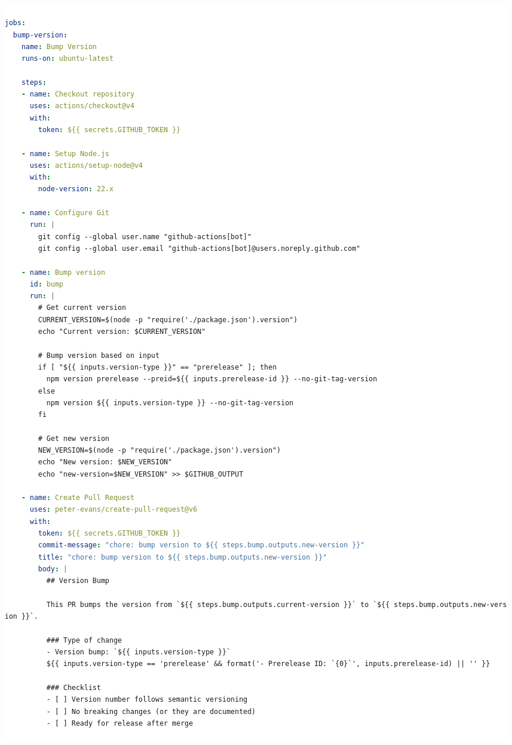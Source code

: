   ```yaml
   
   jobs:
     bump-version:
       name: Bump Version
       runs-on: ubuntu-latest
       
       steps:
       - name: Checkout repository
         uses: actions/checkout@v4
         with:
           token: ${{ secrets.GITHUB_TOKEN }}
       
       - name: Setup Node.js
         uses: actions/setup-node@v4
         with:
           node-version: 22.x
       
       - name: Configure Git
         run: |
           git config --global user.name "github-actions[bot]"
           git config --global user.email "github-actions[bot]@users.noreply.github.com"
       
       - name: Bump version
         id: bump
         run: |
           # Get current version
           CURRENT_VERSION=$(node -p "require('./package.json').version")
           echo "Current version: $CURRENT_VERSION"
           
           # Bump version based on input
           if [ "${{ inputs.version-type }}" == "prerelease" ]; then
             npm version prerelease --preid=${{ inputs.prerelease-id }} --no-git-tag-version
           else
             npm version ${{ inputs.version-type }} --no-git-tag-version
           fi
           
           # Get new version
           NEW_VERSION=$(node -p "require('./package.json').version")
           echo "New version: $NEW_VERSION"
           echo "new-version=$NEW_VERSION" >> $GITHUB_OUTPUT
       
       - name: Create Pull Request
         uses: peter-evans/create-pull-request@v6
         with:
           token: ${{ secrets.GITHUB_TOKEN }}
           commit-message: "chore: bump version to ${{ steps.bump.outputs.new-version }}"
           title: "chore: bump version to ${{ steps.bump.outputs.new-version }}"
           body: |
             ## Version Bump
             
             This PR bumps the version from `${{ steps.bump.outputs.current-version }}` to `${{ steps.bump.outputs.new-version }}`.
             
             ### Type of change
             - Version bump: `${{ inputs.version-type }}`
             ${{ inputs.version-type == 'prerelease' && format('- Prerelease ID: `{0}`', inputs.prerelease-id) || '' }}
             
             ### Checklist
             - [ ] Version number follows semantic versioning
             - [ ] No breaking changes (or they are documented)
             - [ ] Ready for release after merge
             
   ```

  [key: string]: unknown;